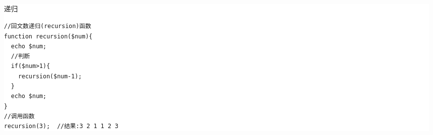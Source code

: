 递归
```
//回文数递归(recursion)函数
function recursion($num){
  echo $num;
  //判断
  if($num>1){
    recursion($num-1);
  }
  echo $num;
}
//调用函数
recursion(3);  //结果:3 2 1 1 2 3
```


